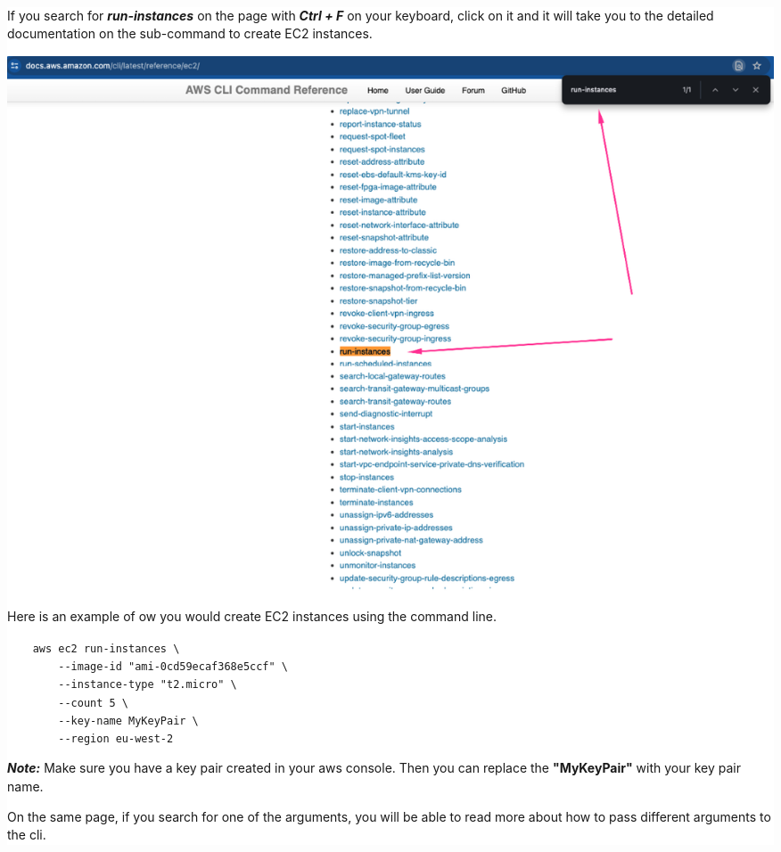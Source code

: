 If you search for ***run-instances*** on the page with ***Ctrl + F*** on your keyboard, click on it and it will take you to the detailed documentation on the sub-command to create EC2 instances.

![](./img/img02.png)

Here is an example of ow you would create EC2 instances using the command line.

```
    aws ec2 run-instances \
        --image-id "ami-0cd59ecaf368e5ccf" \
        --instance-type "t2.micro" \
        --count 5 \
        --key-name MyKeyPair \
        --region eu-west-2
```

***Note:*** Make sure you have a key pair created in your aws console. Then you can replace the **"MyKeyPair"** with your key pair name.

On the same page, if you search for one of the arguments, you will be able to read more about how to pass different arguments to the cli.
